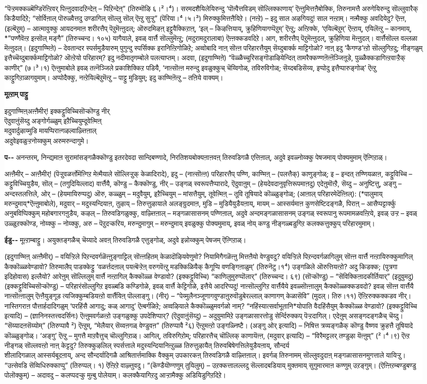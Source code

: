 “पॆऱ्ऱमक्कळ्बॆण्डिरॆऩ्ऱिवर् पिऩ्ऩुदवादऱिन्देऩ् – पिऱिन्देऩ्” (तिरुमॊऴि ६।²।⁴)। सरमदशैयिलेयिरुन्दु ‘पॊऩ्वैत्तविडम् सॊल्लिक्काणाय्’ ऎऩ्ऩुमित्तऩैबोक्कि, तिरुनामत्तै अरुगेयिरुन्दु सॊल्लुवारैक् किडैयादिऱे; “सोर्विऩाल् पॊरुळ्वैत्तदु उण्डागिल् सॊल्लु सॊल् ऎऩ्ऱु सुऱ्ऱु” (पॆरिया।⁴।५।³) मिरुक्कुमित्तऩैयिऱे। (नऩ्ऱे) – इदु साल अऴगियदु! साल नऩ्ऱाम्। नऩ्मैक्कु अवदियेदु? ऎऩ्ऩ, (इल्बॆऱुम्) – आत्मावुक्कु आयदनमाऩ शरीरत्तैप् पॆऱुमॆऩ्ऩुदल्; ऒरुदमिऴऩ् इट्टुवैक्किऱाऩ्, ‘इल् – किऴत्तियाय्, क्रुहिणियागप्पॆऱुम्’ ऎऩ्ऱु; अऩ्ऱिक्के, ‘एयिल्बॆऱुम्’ ऎऩ्ऱाय्, एयिलॆऩ्ऱु – कानमाय्, \*”पण्णैवॆऩ्ऱ इऩ्सॊल् मङ्गै” (तिरुच्चन्द। १०५) यागैयाले, इवळ् वार्त्तै सॊल्लुमॆऩ्ऱु; (मदुरामदुरालाबा) ऎऩ्ऩक्कडवदिऱे। आग, शरीरत्तैप् पॆऱुमॆऩ्ऩुदल्, क्रुहिणिया मॆऩ्ऩुदल्। वार्त्तैसॊल्ल वल्लळा मॆऩ्ऩुदल्।
(इदुगाण्मिऩे) – देवतान्दर स्पर्समुडैयारुम् पुगुन्दु स्पर्सिक्क इरानिऩ्ऱिगोळिऱे; अव्वोबादि नाऩ् सॊऩ्ऩ परिहारत्तैयुम् सॆय्दुबार्क्क माट्टिगोळो? नाऩ् इदु ‘कैगण्ड’ऩ्ऱो सॊल्लुगिऱदु; नीङ्गळुम् इत्तैच्चॆय्दुबार्क्कमाट्टिगोळो? ऒऩ्ऱेयो परिहारम्? इदु नदीमातृगम्बोले पलत्याप्तम्। अदवा, (इदुगाण्मिऩे) “वॆळ्ळैच्चुरिसङ्गॊडाऴियेन्दित् तामरैक्कण्णऩॆऩ्ऩॆञ्जिऩूडे, पुळ्ळैक्कडागिऩ्ऱवाऱ्ऱैक् काणीर्” (७।³।१) ऎऩ्ऩुमाबोले इवळ् तऩ्नॆञ्जिले प्रकाशिक्किऱ पडियै, ‘नाऩ्सॊऩ्ऩ मरुन्दु इवळुक्कुच् चॆय्विगोळ्, तविरुविगोळ्; सॆय्दबडिसॆय्य, इप्पोदु इत्तैप्पारुङ्गोळ्’ ऎऩ्ऱु काट्टुगिऱाळागवुमाम्। अप्पोदैक्कु, नऩ्ऱेयिल्बॆऱुमॆऩ्ऱु – पाट्टु मुडियुम्; इदु काण्मिऩॆऩ्ऱु – तऩिये वाक्यम्।

**मूऩ्ऱाम् पाट्टु**

इदुगाण्मिऩ्अऩ्ऩैमीर्! इक्कट्टुविच्चिसॊऱ्कॊण्डु नीर्  
ऎदुवाऩुंसॆय्दु अङ्गोर्गळ्ळुम् इऱैच्चियुम्दूवेऩ्मिऩ्  
मदुवार्दुऴाय्मुडि मायप्पिराऩ्गऴल्वाऴ्त्तिऩाल्  
अदुवेइवळुऱ्ऱनोय्क्कुम् अरुमरुन्दागुमे।

**प--** अनन्तरम्, निन्द्यमाऩ सुरामांसङ्गळैक्कॊण्डु इतरदेवदा सान्दिबण्णादे, निरतिशयबोक्यऩाऩवऩ् तिरुवडिगळै एत्तिऩाल्, अदुवे इवळ्नोय्क्कु पेषजमाय् पोक्यमुमाम् ऎऩ्गिऱाळ्।

अऩ्ऩैमीर् – अऩ्ऩैमीर्! (पॆऱ्ऱुवळर्त्तोमॆऩ्गिऱ मेऩ्मैयाले सॊल्लिऱ्ऱुक् केळादिरादे), इदु – (नाऩ्सॊऩ्ऩ) परिहारत्तैप् पण्णि, काण्मिऩ् – (पलत्तैक्) काणुङ्गोळ्; इ – इन्दत् तण्णियळाऩ, कट्टुविच्चि – कट्टुविच्चियुडैय, सॊल् – (तगुदियिल्लाद) वार्त्तैयै, कॊण्डु – कैक्कॊण्डु, नीर् – उङ्गळ् स्वरूपत्तैप्पारादे, ऎदुवाऩुम् – (हेयदेवदानुवृत्तिरूपमाऩदु) एदेऩुमॊऩ्ऱै, सॆय्दु – अनुष्टित्तु, अङ्गु – अन्दस्तलत्तिले, ओर् – (हेयमायिरुप्पदु) ऒरु, कळ्ळुम् – मदुवैयुम्, इऱैच्चियुम् – मांसत्तैयुम्, तूवेऩ्मिऩ् – तूवि तूषियादे कॊळ्ळुङ्गोळ्; (आऩाल् परिहारमेदॆऩ्ऩिल्): (\*पालुमाय् मरुन्दुमाय्\*ऎऩ्ऩुमाबोले), मदुवार् – मदुस्यन्दियाऩ, तुऴाय् – तिरुत्तुऴायाले अलङ्ग्रुदमाऩ, मुडि – मुडियैयुडैयऩाय्, मायम् – आस्सर्यमाऩ कुणसेष्टिदङ्गळै, पिराऩ् – आसैप्पट्टार्क्कु अनुबविप्पिक्कुम् महोबगारगऩुडैय, कऴल् – तिरुवडिगळुक्कु, वाऴ्त्तिऩाल् – मङ्गळासासनम् पण्णिऩाल्, अदुवे अन्दमङ्गळासासनम् उङ्गळ् स्वरूपानु रूपमामळवऩ्ऱिये, इवळ् उऱ्ऱ – इवळ् उळ्ळुऱक्कॊण्ड, नोय्क्कु – नोय्क्कु, अरु – पॆऱुदऱ्करिय, मरुन्दुमागुम् – मरुन्दुमाय् इवळुक्कु पोक्यमुमाय्, इवळ् नोय् कण्डु नीङ्गळ्बडुगिऱ कलक्कत्तुक्कुप् परिहारमुमाम्।

**ईडु--** मूऩ्ऱाम्बाट्टु। अयुक्तङ्गळैच् चॆय्यादे अवऩ् तिरुवडिगळै एत्तुङ्गोळ्, अदुवे इन्नोय्क्कुम् पेषजम् ऎऩ्गिऱाळ्।

(इदुगाण्मिऩ् अऩ्ऩैमीर्) – वयिऱ्ऱिले पिऱन्दवर्गळॆऩ्ऩुङ्गाट्टिल् सॊऩ्ऩहितम् केळादॊऴियवेणुमो? नियामिगैगळॆऩ्ऩु मित्तऩैयो वेण्डुवदु? वयिऱ्ऱिले पिऱन्दवर्गळागिलुम् सॊऩ्ऩ वार्त्तै नऩ्ऱायिरुक्कुमागिल् कैक्कॊळ्ळवेण्डावो? तिरुमालैप् पाडक्केट्टु ‘वळर्त्तदऩाल् पयऩ्बॆऱ्ऱेऩ् वरुगवॆऩ्ऱु मडक्किळियैक् कैगूप्पि वणङ्गिऩाळुम्’ (तिरुनॆटु।१⁴) उङ्गळिले ऒरुत्तियऩ्ऱो? अदु किडक्क; (पुत्रगा इदिहोवास) इल्लैयो? आरेऩुम् सॊल्लिलुम् वार्त्तै नऩ्ऱागिल् कैक्कॊळ्ळ वेण्डावो? (इक्कट्टुविच्चि) “काणिलुमुरुप्पॊलार्” (तिरुच्चन्द। ६९) (सॊऱ्कॊण्डु) – “सॆविक्किऩादकीर्तियार्” (इदुवुमदु) (इक्कट्टुविच्चिसॊऱ्कॊण्डु) – परिहारंसॊल्लुगिऱ इवळ्बडि कण्डिगोळे, इवळ् वार्त्तै केट्टिगोळे, इत्तैये आदरिप्पदु! नाऩ्सॊल्लुगिऱ वार्त्तैयैये इवळ्सॊऩ्ऩालुम् कैक्कॊळ्ळक्कडवदो? इवळ् सॊऩ्ऩ वार्त्तैयै नाऩ्सॊऩ्ऩालुम् ऎऩ्ऩैयुङ्गूड त्यजिक्कुम्बडियऩ्ऱो वार्त्तैयिऩ् पॊल्लाङ्गु। (नीर्) – “पेय्मुलैनञ्जूणागवुण्डाऩुरुवॊडुबेरल्लाल् काणागण् केळासॆवि” (मुदल्। तिरु।११) ऎऩ्ऱिरुक्कक्कडव नीर्। नास्तिगराऩ पौत्तार्हदादिगळुम् ‘परहिंसै आगादु; कळ् आगादु’ ऎऩ्बर्गळिऱे; अव्वऴियाले कैक्कॊळ्ळुमवर्गळो नाम्? “नहिंस्यात्सर्वाभूतानि\*योपाति वैदहिंसैयुम् कैक्कॊळ्ळ वेण्डावो? (इक्कट्टुविच्चि इत्यादि) – (ज्ञानिनस्तत्त्वदर्सिनः) ऎऩ्ऩुमवर्गळऩ्ऱो
उङ्गळुक्कु उपदेशिप्पार्? (ऎदुवाऩुंसॆय्दु) – अदुवुमामिऱे उङ्गळासारत्तोडु सेर्न्दिरुक्कप् पॆऱ्ऱदागिल्। एदेऩुम् असङ्गदङ्गळैच् चॆय्दु। “सॆय्यादऩसॆय्योम्” (तिरुप्पावै ²) ऎऩ्ऱुम्, “मेलैयार् सॆय्वऩगळ् वेण्डुवऩ” (तिरुप्पावै ²६) ऎऩ्ऱुमऩ्ऱो उङ्गळ्निष्टै। (अङ्गु ओर् इत्यादि) – निषित्त त्रव्यङ्गळैक् कॊण्डु वैष्णव क्रुहत्तै तूषियादे कॊळ्ळुङ्गोळ्।
‘अङ्गु’ ऎऩ्ऱु – मुगत्तै माऱवैत्तुच् चॊल्लुगिऱाळ्। आगिल्, तविरुगिऱोम्; परिहारत्तैच् चॊल्लिक् काणायॆऩ्ऩ, (मदुवार् इत्यादि) – “विरैमट्टलर् तण्डुऴा यॆऩ्ऩुम्” (²।⁴।९) ऎऩ्ऱ नीङ्गळ् सॊल्लवऩ्ऱो नाऩ् केट्टदु? तिरुक्कुऴलिल् स्पर्सत्ताले मदुस्यन्दियानिऩ्ऱुळ्ळ तिरुत्तुऴायैत् तिरुवबिषेगत्तिलेयुडैयऩाय्, सौन्दर्य  
शीलादिगळाल् आस्सर्यबूदऩाय्, अन्द सौन्दर्यादिगळै आश्रितार्त्तमाक्कि वैक्कुम् उपकारकऩ् तिरुवडिगळै वाऴ्त्तिऩाल्। इवर्गळ् तिरुनामम् सॊल्लुवदुदाऩ् मङ्गळासासनमुगत्ताले यायिऱ्ऱु। “उऩ्सेवडि सॆव्विधिरुक्काप्पु” (तिरुप्पल्। १) ऎऩ्ऱिऱे वाऴ्त्तुवदु।
“(कॆण्डैयॊण्गणुम् तुयिलुम्) – उऱक्कत्तालल्लदु सॆल्लादबडियाय् मुक्तमाय् सुगुमारमाऩ कण्णुम् उऱङ्गुम्। (ऎऩ्ऩिऱम्बण्डुबण्डु पोलॊक्कुम्) – अदावदु – कलप्पदऱ्कु मुऩ्बु पोलेयाम्। कलक्कैयागिऱदु आऱ्ऱामैक्कु अडियिडुगिऱदिऱे।
